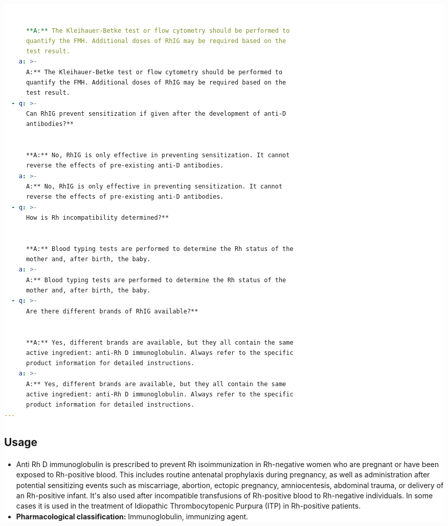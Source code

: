 ```yaml


      **A:** The Kleihauer-Betke test or flow cytometry should be performed to
      quantify the FMH. Additional doses of RhIG may be required based on the
      test result.
    a: >-
      A:** The Kleihauer-Betke test or flow cytometry should be performed to
      quantify the FMH. Additional doses of RhIG may be required based on the
      test result.
  - q: >-
      Can RhIG prevent sensitization if given after the development of anti-D
      antibodies?**


      **A:** No, RhIG is only effective in preventing sensitization. It cannot
      reverse the effects of pre-existing anti-D antibodies.
    a: >-
      A:** No, RhIG is only effective in preventing sensitization. It cannot
      reverse the effects of pre-existing anti-D antibodies.
  - q: >-
      How is Rh incompatibility determined?**


      **A:** Blood typing tests are performed to determine the Rh status of the
      mother and, after birth, the baby.
    a: >-
      A:** Blood typing tests are performed to determine the Rh status of the
      mother and, after birth, the baby.
  - q: >-
      Are there different brands of RhIG available?**


      **A:** Yes, different brands are available, but they all contain the same
      active ingredient: anti-Rh D immunoglobulin. Always refer to the specific
      product information for detailed instructions.
    a: >-
      A:** Yes, different brands are available, but they all contain the same
      active ingredient: anti-Rh D immunoglobulin. Always refer to the specific
      product information for detailed instructions.
---
```

## **Usage**

- Anti Rh D immunoglobulin is prescribed to prevent Rh isoimmunization in Rh-negative women who are pregnant or have been exposed to Rh-positive blood. This includes routine antenatal prophylaxis during pregnancy, as well as administration after potential sensitizing events such as miscarriage, abortion, ectopic pregnancy, amniocentesis, abdominal trauma, or delivery of an Rh-positive infant.  It's also used after incompatible transfusions of Rh-positive blood to Rh-negative individuals.  In some cases it is used in the treatment of Idiopathic Thrombocytopenic Purpura (ITP) in Rh-positive patients.
- **Pharmacological classification:** Immunoglobulin, immunizing agent.
